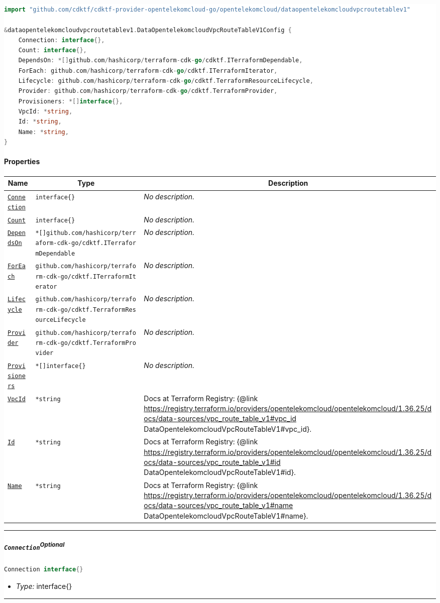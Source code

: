 ```go
import "github.com/cdktf/cdktf-provider-opentelekomcloud-go/opentelekomcloud/dataopentelekomcloudvpcroutetablev1"

&dataopentelekomcloudvpcroutetablev1.DataOpentelekomcloudVpcRouteTableV1Config {
	Connection: interface{},
	Count: interface{},
	DependsOn: *[]github.com/hashicorp/terraform-cdk-go/cdktf.ITerraformDependable,
	ForEach: github.com/hashicorp/terraform-cdk-go/cdktf.ITerraformIterator,
	Lifecycle: github.com/hashicorp/terraform-cdk-go/cdktf.TerraformResourceLifecycle,
	Provider: github.com/hashicorp/terraform-cdk-go/cdktf.TerraformProvider,
	Provisioners: *[]interface{},
	VpcId: *string,
	Id: *string,
	Name: *string,
}
```

#### Properties <a name="Properties" id="Properties"></a>

| **Name** | **Type** | **Description** |
| --- | --- | --- |
| <code><a href="#@cdktf/provider-opentelekomcloud.dataOpentelekomcloudVpcRouteTableV1.DataOpentelekomcloudVpcRouteTableV1Config.property.connection">Connection</a></code> | <code>interface{}</code> | *No description.* |
| <code><a href="#@cdktf/provider-opentelekomcloud.dataOpentelekomcloudVpcRouteTableV1.DataOpentelekomcloudVpcRouteTableV1Config.property.count">Count</a></code> | <code>interface{}</code> | *No description.* |
| <code><a href="#@cdktf/provider-opentelekomcloud.dataOpentelekomcloudVpcRouteTableV1.DataOpentelekomcloudVpcRouteTableV1Config.property.dependsOn">DependsOn</a></code> | <code>*[]github.com/hashicorp/terraform-cdk-go/cdktf.ITerraformDependable</code> | *No description.* |
| <code><a href="#@cdktf/provider-opentelekomcloud.dataOpentelekomcloudVpcRouteTableV1.DataOpentelekomcloudVpcRouteTableV1Config.property.forEach">ForEach</a></code> | <code>github.com/hashicorp/terraform-cdk-go/cdktf.ITerraformIterator</code> | *No description.* |
| <code><a href="#@cdktf/provider-opentelekomcloud.dataOpentelekomcloudVpcRouteTableV1.DataOpentelekomcloudVpcRouteTableV1Config.property.lifecycle">Lifecycle</a></code> | <code>github.com/hashicorp/terraform-cdk-go/cdktf.TerraformResourceLifecycle</code> | *No description.* |
| <code><a href="#@cdktf/provider-opentelekomcloud.dataOpentelekomcloudVpcRouteTableV1.DataOpentelekomcloudVpcRouteTableV1Config.property.provider">Provider</a></code> | <code>github.com/hashicorp/terraform-cdk-go/cdktf.TerraformProvider</code> | *No description.* |
| <code><a href="#@cdktf/provider-opentelekomcloud.dataOpentelekomcloudVpcRouteTableV1.DataOpentelekomcloudVpcRouteTableV1Config.property.provisioners">Provisioners</a></code> | <code>*[]interface{}</code> | *No description.* |
| <code><a href="#@cdktf/provider-opentelekomcloud.dataOpentelekomcloudVpcRouteTableV1.DataOpentelekomcloudVpcRouteTableV1Config.property.vpcId">VpcId</a></code> | <code>*string</code> | Docs at Terraform Registry: {@link https://registry.terraform.io/providers/opentelekomcloud/opentelekomcloud/1.36.25/docs/data-sources/vpc_route_table_v1#vpc_id DataOpentelekomcloudVpcRouteTableV1#vpc_id}. |
| <code><a href="#@cdktf/provider-opentelekomcloud.dataOpentelekomcloudVpcRouteTableV1.DataOpentelekomcloudVpcRouteTableV1Config.property.id">Id</a></code> | <code>*string</code> | Docs at Terraform Registry: {@link https://registry.terraform.io/providers/opentelekomcloud/opentelekomcloud/1.36.25/docs/data-sources/vpc_route_table_v1#id DataOpentelekomcloudVpcRouteTableV1#id}. |
| <code><a href="#@cdktf/provider-opentelekomcloud.dataOpentelekomcloudVpcRouteTableV1.DataOpentelekomcloudVpcRouteTableV1Config.property.name">Name</a></code> | <code>*string</code> | Docs at Terraform Registry: {@link https://registry.terraform.io/providers/opentelekomcloud/opentelekomcloud/1.36.25/docs/data-sources/vpc_route_table_v1#name DataOpentelekomcloudVpcRouteTableV1#name}. |

---

##### `Connection`<sup>Optional</sup> <a name="Connection" id="@cdktf/provider-opentelekomcloud.dataOpentelekomcloudVpcRouteTableV1.DataOpentelekomcloudVpcRouteTableV1Config.property.connection"></a>

```go
Connection interface{}
```

- *Type:* interface{}

---
